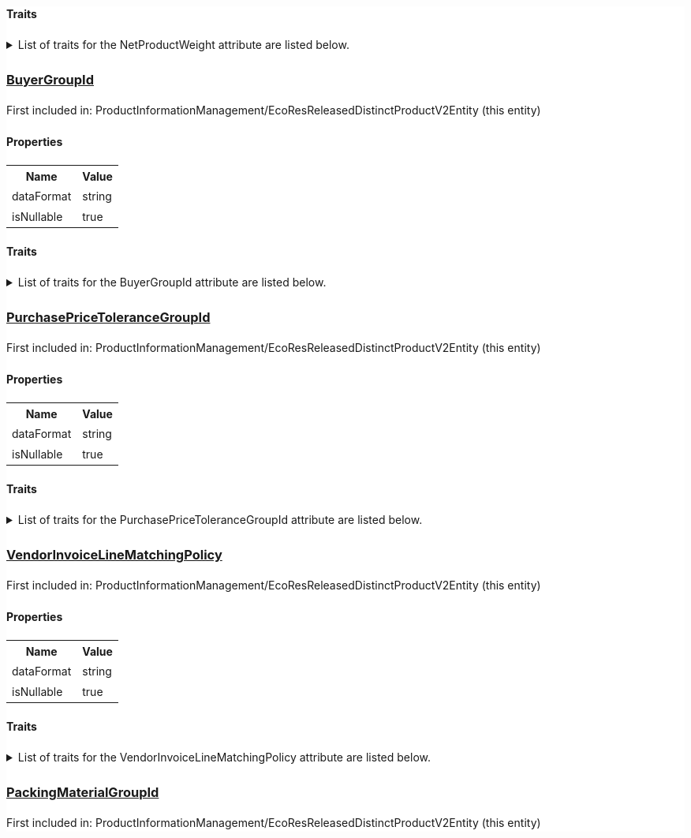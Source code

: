 #### Traits

<details><summary>List of traits for the NetProductWeight attribute are listed below.</summary></details>

### <a href=#BuyerGroupId name="BuyerGroupId">BuyerGroupId</a>

First included in: ProductInformationManagement/EcoResReleasedDistinctProductV2Entity (this entity)  

#### Properties

<table><tr><th>Name</th><th>Value</th></tr><tr><td>dataFormat</td><td>string</td></tr><tr><td>isNullable</td><td>true</td></tr></table>

#### Traits

<details><summary>List of traits for the BuyerGroupId attribute are listed below.</summary></details>

### <a href=#PurchasePriceToleranceGroupId name="PurchasePriceToleranceGroupId">PurchasePriceToleranceGroupId</a>

First included in: ProductInformationManagement/EcoResReleasedDistinctProductV2Entity (this entity)  

#### Properties

<table><tr><th>Name</th><th>Value</th></tr><tr><td>dataFormat</td><td>string</td></tr><tr><td>isNullable</td><td>true</td></tr></table>

#### Traits

<details><summary>List of traits for the PurchasePriceToleranceGroupId attribute are listed below.</summary></details>

### <a href=#VendorInvoiceLineMatchingPolicy name="VendorInvoiceLineMatchingPolicy">VendorInvoiceLineMatchingPolicy</a>

First included in: ProductInformationManagement/EcoResReleasedDistinctProductV2Entity (this entity)  

#### Properties

<table><tr><th>Name</th><th>Value</th></tr><tr><td>dataFormat</td><td>string</td></tr><tr><td>isNullable</td><td>true</td></tr></table>

#### Traits

<details><summary>List of traits for the VendorInvoiceLineMatchingPolicy attribute are listed below.</summary></details>

### <a href=#PackingMaterialGroupId name="PackingMaterialGroupId">PackingMaterialGroupId</a>

First included in: ProductInformationManagement/EcoResReleasedDistinctProductV2Entity (this entity)  
